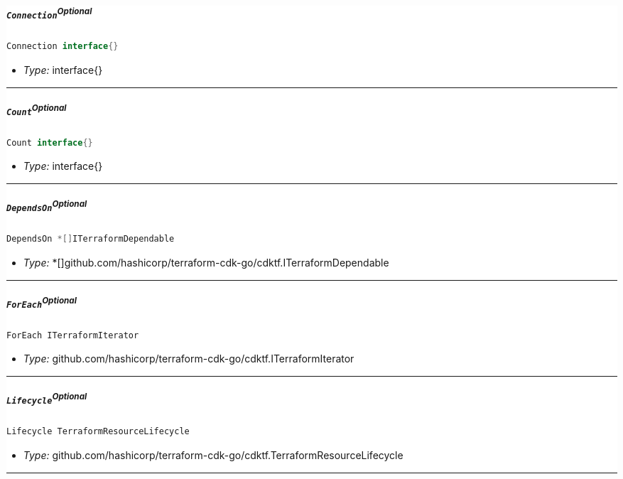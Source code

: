 
##### `Connection`<sup>Optional</sup> <a name="Connection" id="@cdktf/provider-pagerduty.addon.AddonConfig.property.connection"></a>

```go
Connection interface{}
```

- *Type:* interface{}

---

##### `Count`<sup>Optional</sup> <a name="Count" id="@cdktf/provider-pagerduty.addon.AddonConfig.property.count"></a>

```go
Count interface{}
```

- *Type:* interface{}

---

##### `DependsOn`<sup>Optional</sup> <a name="DependsOn" id="@cdktf/provider-pagerduty.addon.AddonConfig.property.dependsOn"></a>

```go
DependsOn *[]ITerraformDependable
```

- *Type:* *[]github.com/hashicorp/terraform-cdk-go/cdktf.ITerraformDependable

---

##### `ForEach`<sup>Optional</sup> <a name="ForEach" id="@cdktf/provider-pagerduty.addon.AddonConfig.property.forEach"></a>

```go
ForEach ITerraformIterator
```

- *Type:* github.com/hashicorp/terraform-cdk-go/cdktf.ITerraformIterator

---

##### `Lifecycle`<sup>Optional</sup> <a name="Lifecycle" id="@cdktf/provider-pagerduty.addon.AddonConfig.property.lifecycle"></a>

```go
Lifecycle TerraformResourceLifecycle
```

- *Type:* github.com/hashicorp/terraform-cdk-go/cdktf.TerraformResourceLifecycle

---
